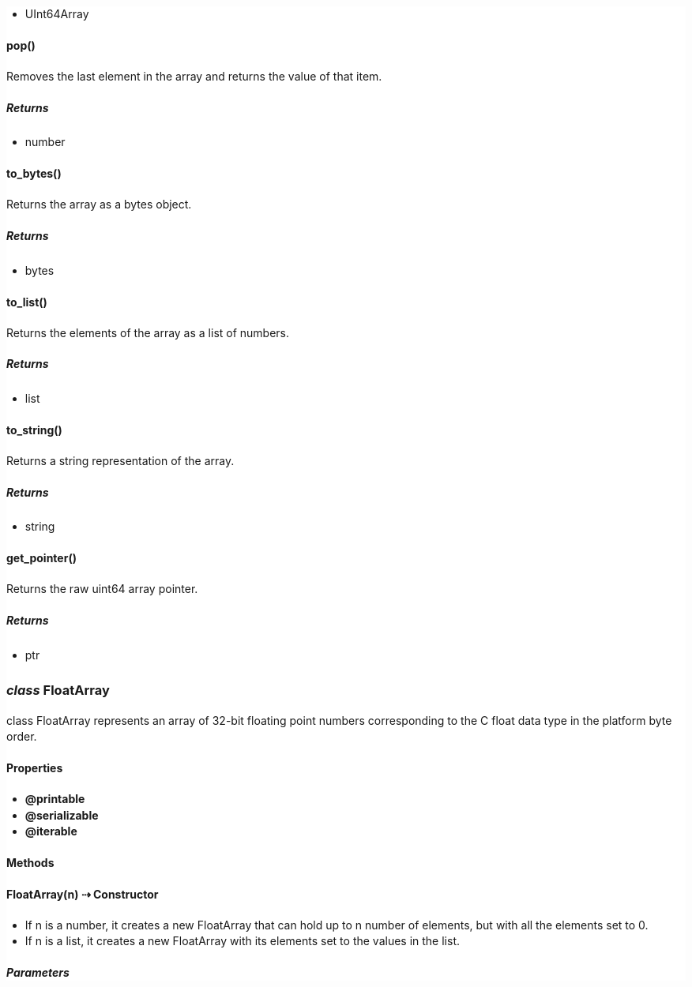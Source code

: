 - UInt64Array

#### pop()

Removes the last element in the array and returns the value of that item.
##### Returns

- number

#### to\_bytes()

Returns the array as a bytes object.
##### Returns

- bytes

#### to\_list()

Returns the elements of the array as a list of numbers.
##### Returns

- list

#### to\_string()

Returns a string representation of the array.
##### Returns

- string

#### get\_pointer()

Returns the raw uint64 array pointer.
##### Returns

- ptr



### _class_ FloatArray

class FloatArray represents an array of 32-bit floating point numbers 
corresponding to the C float data type in the platform byte order.



#### Properties

 - __@printable__
 - __@serializable__
 - __@iterable__

#### Methods

#### FloatArray(n) &#8674; Constructor

- If n is a number, it creates a new FloatArray that can hold up to n 
number of elements, but with all the elements set to 0. 
- If n is a list, it creates a new FloatArray with its elements set to 
the values in the list.
##### Parameters
